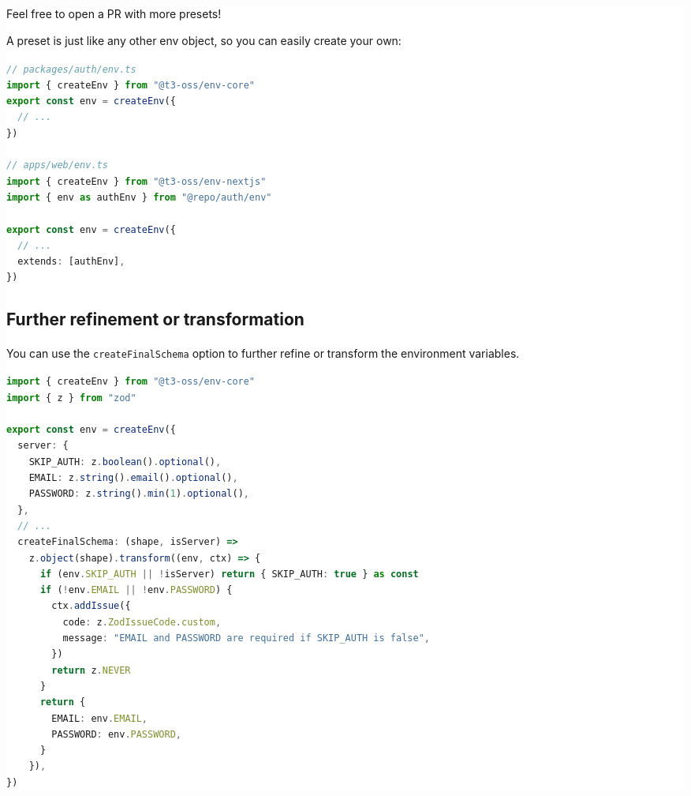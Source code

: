 <Callout type="info">
  Feel free to open a PR with more presets!
</Callout>

A preset is just like any other env object, so you can easily create your own:

```ts
// packages/auth/env.ts
import { createEnv } from "@t3-oss/env-core"
export const env = createEnv({
  // ...
})

// apps/web/env.ts
import { createEnv } from "@t3-oss/env-nextjs"
import { env as authEnv } from "@repo/auth/env"

export const env = createEnv({
  // ...
  extends: [authEnv],
})
```

## Further refinement or transformation

You can use the `createFinalSchema` option to further refine or transform the environment variables.

```ts title="src/env.ts"
import { createEnv } from "@t3-oss/env-core"
import { z } from "zod"

export const env = createEnv({
  server: {
    SKIP_AUTH: z.boolean().optional(),
    EMAIL: z.string().email().optional(),
    PASSWORD: z.string().min(1).optional(),
  },
  // ...
  createFinalSchema: (shape, isServer) =>
    z.object(shape).transform((env, ctx) => {
      if (env.SKIP_AUTH || !isServer) return { SKIP_AUTH: true } as const
      if (!env.EMAIL || !env.PASSWORD) {
        ctx.addIssue({
          code: z.ZodIssueCode.custom,
          message: "EMAIL and PASSWORD are required if SKIP_AUTH is false",
        })
        return z.NEVER
      }
      return {
        EMAIL: env.EMAIL,
        PASSWORD: env.PASSWORD,
      }
    }),
})
```

